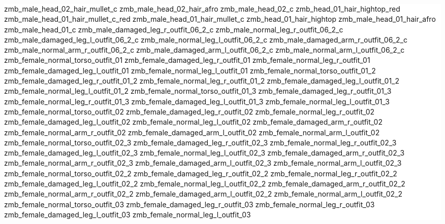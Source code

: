 zmb_male_head_02_hair_mullet_c
zmb_male_head_02_hair_afro
zmb_male_head_02_c
zmb_head_01_hair_hightop_red
zmb_male_head_01_hair_mullet_c_red
zmb_male_head_01_hair_mullet_c
zmb_head_01_hair_hightop
zmb_male_head_01_hair_afro
zmb_male_head_01_c
zmb_male_damaged_leg_r_outfit_06_2_c
zmb_male_normal_leg_r_outfit_06_2_c
zmb_male_damaged_leg_l_outfit_06_2_c
zmb_male_normal_leg_l_outfit_06_2_c
zmb_male_damaged_arm_r_outfit_06_2_c
zmb_male_normal_arm_r_outfit_06_2_c
zmb_male_damaged_arm_l_outfit_06_2_c
zmb_male_normal_arm_l_outfit_06_2_c
zmb_female_normal_torso_outfit_01
zmb_female_damaged_leg_r_outfit_01
zmb_female_normal_leg_r_outfit_01
zmb_female_damaged_leg_l_outfit_01
zmb_female_normal_leg_l_outfit_01
zmb_female_normal_torso_outfit_01_2
zmb_female_damaged_leg_r_outfit_01_2
zmb_female_normal_leg_r_outfit_01_2
zmb_female_damaged_leg_l_outfit_01_2
zmb_female_normal_leg_l_outfit_01_2
zmb_female_normal_torso_outfit_01_3
zmb_female_damaged_leg_r_outfit_01_3
zmb_female_normal_leg_r_outfit_01_3
zmb_female_damaged_leg_l_outfit_01_3
zmb_female_normal_leg_l_outfit_01_3
zmb_female_normal_torso_outfit_02
zmb_female_damaged_leg_r_outfit_02
zmb_female_normal_leg_r_outfit_02
zmb_female_damaged_leg_l_outfit_02
zmb_female_normal_leg_l_outfit_02
zmb_female_damaged_arm_r_outfit_02
zmb_female_normal_arm_r_outfit_02
zmb_female_damaged_arm_l_outfit_02
zmb_female_normal_arm_l_outfit_02
zmb_female_normal_torso_outfit_02_3
zmb_female_damaged_leg_r_outfit_02_3
zmb_female_normal_leg_r_outfit_02_3
zmb_female_damaged_leg_l_outfit_02_3
zmb_female_normal_leg_l_outfit_02_3
zmb_female_damaged_arm_r_outfit_02_3
zmb_female_normal_arm_r_outfit_02_3
zmb_female_damaged_arm_l_outfit_02_3
zmb_female_normal_arm_l_outfit_02_3
zmb_female_normal_torso_outfit_02_2
zmb_female_damaged_leg_r_outfit_02_2
zmb_female_normal_leg_r_outfit_02_2
zmb_female_damaged_leg_l_outfit_02_2
zmb_female_normal_leg_l_outfit_02_2
zmb_female_damaged_arm_r_outfit_02_2
zmb_female_normal_arm_r_outfit_02_2
zmb_female_damaged_arm_l_outfit_02_2
zmb_female_normal_arm_l_outfit_02_2
zmb_female_normal_torso_outfit_03
zmb_female_damaged_leg_r_outfit_03
zmb_female_normal_leg_r_outfit_03
zmb_female_damaged_leg_l_outfit_03
zmb_female_normal_leg_l_outfit_03
